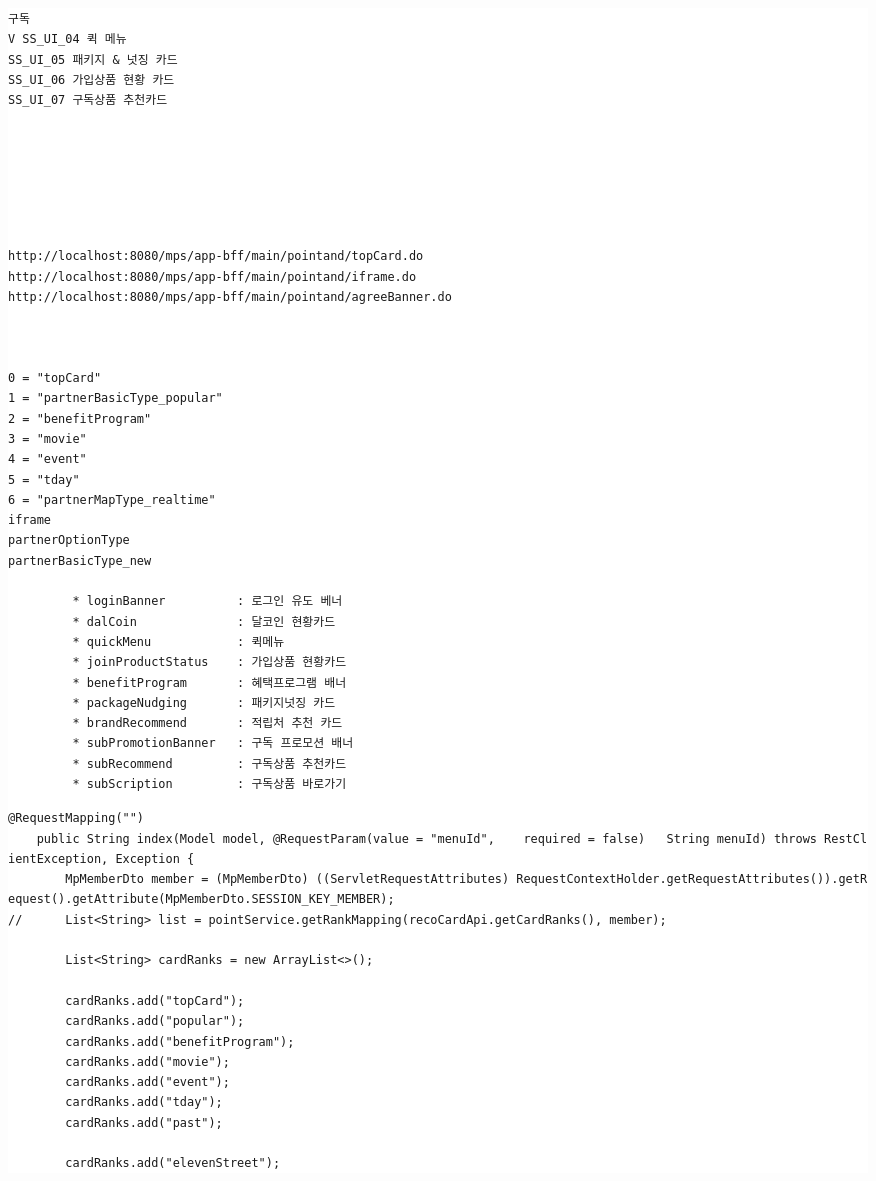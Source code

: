 

```
구독
V SS_UI_04 퀵 메뉴
SS_UI_05 패키지 & 넛징 카드
SS_UI_06 가입상품 현황 카드 
SS_UI_07 구독상품 추천카드





```

```


http://localhost:8080/mps/app-bff/main/pointand/topCard.do
http://localhost:8080/mps/app-bff/main/pointand/iframe.do
http://localhost:8080/mps/app-bff/main/pointand/agreeBanner.do



0 = "topCard"
1 = "partnerBasicType_popular"
2 = "benefitProgram"
3 = "movie"
4 = "event"
5 = "tday"
6 = "partnerMapType_realtime"
iframe
partnerOptionType
partnerBasicType_new

		 * loginBanner			: 로그인 유도 베너
		 * dalCoin 				: 달코인 현황카드
		 * quickMenu 			: 퀵메뉴
		 * joinProductStatus	: 가입상품 현황카드
		 * benefitProgram		: 혜택프로그램 배너
		 * packageNudging		: 패키지넛징 카드
		 * brandRecommend		: 적립처 추천 카드
		 * subPromotionBanner	: 구독 프로모션 배너
		 * subRecommend			: 구독상품 추천카드
		 * subScription			: 구독상품 바로가기
```

```
@RequestMapping("")
	public String index(Model model, @RequestParam(value = "menuId", 	required = false) 	String menuId) throws RestClientException, Exception {
		MpMemberDto member = (MpMemberDto) ((ServletRequestAttributes) RequestContextHolder.getRequestAttributes()).getRequest().getAttribute(MpMemberDto.SESSION_KEY_MEMBER);
//		List<String> list = pointService.getRankMapping(recoCardApi.getCardRanks(), member);

		List<String> cardRanks = new ArrayList<>();

		cardRanks.add("topCard");
		cardRanks.add("popular");
		cardRanks.add("benefitProgram");
		cardRanks.add("movie");
		cardRanks.add("event");
		cardRanks.add("tday");
		cardRanks.add("past");

		cardRanks.add("elevenStreet");
```